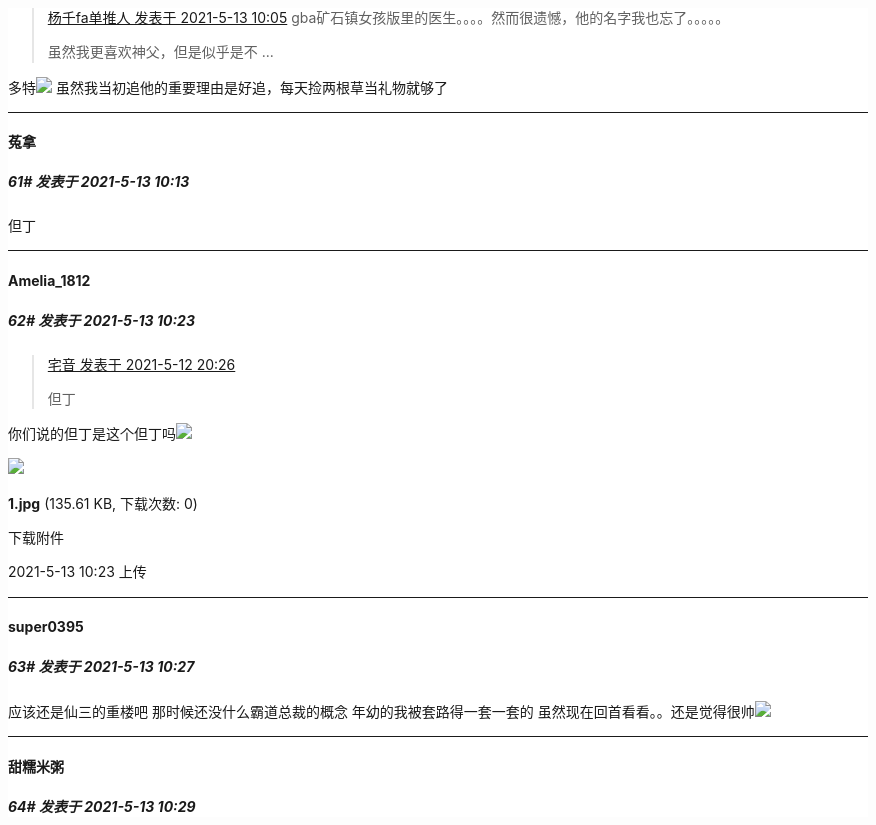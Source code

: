 
<blockquote><a href="httphttps://bbs.saraba1st.com/2b/forum.php?mod=redirect&amp;goto=findpost&amp;pid=51233218&amp;ptid=2003755" target="_blank">杨千fa单推人 发表于 2021-5-13 10:05</a>
gba矿石镇女孩版里的医生。。。。然而很遗憾，他的名字我也忘了。。。。。

虽然我更喜欢神父，但是似乎是不 ...</blockquote>
多特<img src="https://static.saraba1st.com/image/smiley/face2017/044.png" referrerpolicy="no-referrer">
虽然我当初追他的重要理由是好追，每天捡两根草当礼物就够了




*****

####  菟拿  
##### 61#       发表于 2021-5-13 10:13


但丁


*****

####  Amelia_1812  
##### 62#       发表于 2021-5-13 10:23


<blockquote><a href="httphttps://bbs.saraba1st.com/2b/forum.php?mod=redirect&amp;goto=findpost&amp;pid=51232691&amp;ptid=2003755" target="_blank">宅音 发表于 2021-5-12 20:26</a>

但丁</blockquote>
你们说的但丁是这个但丁吗<img src="https://static.saraba1st.com/image/smiley/face2017/075.png" referrerpolicy="no-referrer">

<img src="https://img.saraba1st.com/forum/202105/12/212307a3c4xzutrbsyrizi.jpg" referrerpolicy="no-referrer">


<strong>1.jpg</strong> (135.61 KB, 下载次数: 0)

下载附件

2021-5-13 10:23 上传


*****

####  super0395  
##### 63#       发表于 2021-5-13 10:27


应该还是仙三的重楼吧
那时候还没什么霸道总裁的概念
年幼的我被套路得一套一套的
虽然现在回首看看。。还是觉得很帅<img src="https://static.saraba1st.com/image/smiley/face2017/162.png" referrerpolicy="no-referrer">


*****

####  甜糯米粥  
##### 64#       发表于 2021-5-13 10:29
